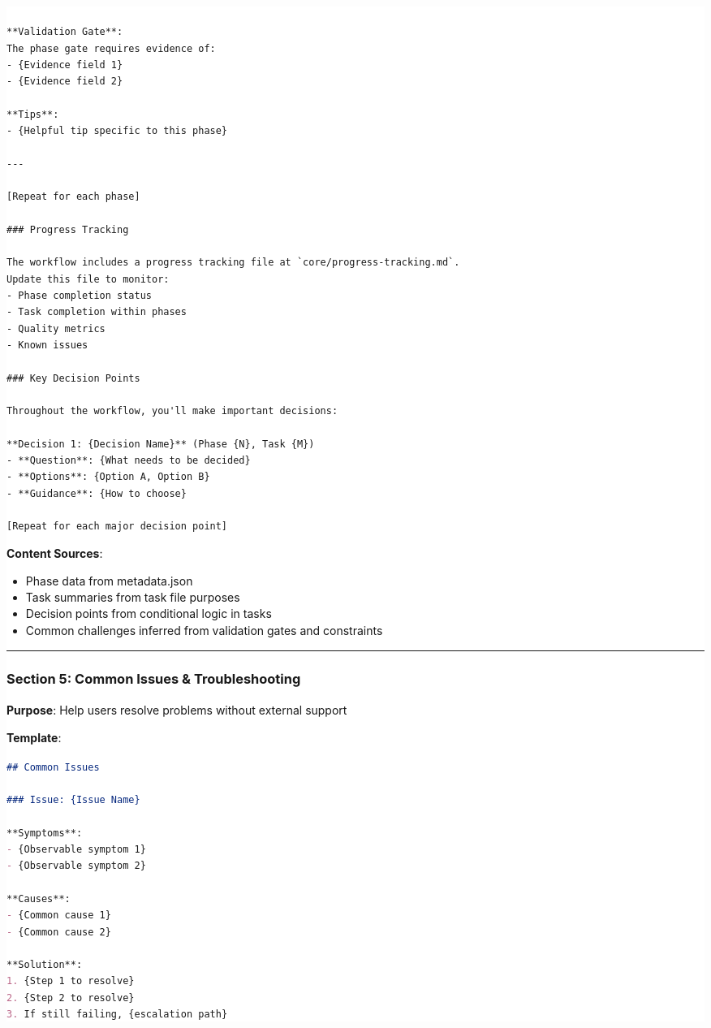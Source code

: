 ```

**Validation Gate**:
The phase gate requires evidence of:
- {Evidence field 1}
- {Evidence field 2}

**Tips**:
- {Helpful tip specific to this phase}

---

[Repeat for each phase]

### Progress Tracking

The workflow includes a progress tracking file at `core/progress-tracking.md`. 
Update this file to monitor:
- Phase completion status
- Task completion within phases
- Quality metrics
- Known issues

### Key Decision Points

Throughout the workflow, you'll make important decisions:

**Decision 1: {Decision Name}** (Phase {N}, Task {M})
- **Question**: {What needs to be decided}
- **Options**: {Option A, Option B}
- **Guidance**: {How to choose}

[Repeat for each major decision point]
```

**Content Sources**:
- Phase data from metadata.json
- Task summaries from task file purposes
- Decision points from conditional logic in tasks
- Common challenges inferred from validation gates and constraints

---

### Section 5: Common Issues & Troubleshooting

**Purpose**: Help users resolve problems without external support

**Template**:
```markdown
## Common Issues

### Issue: {Issue Name}

**Symptoms**:
- {Observable symptom 1}
- {Observable symptom 2}

**Causes**:
- {Common cause 1}
- {Common cause 2}

**Solution**:
1. {Step 1 to resolve}
2. {Step 2 to resolve}
3. If still failing, {escalation path}
```